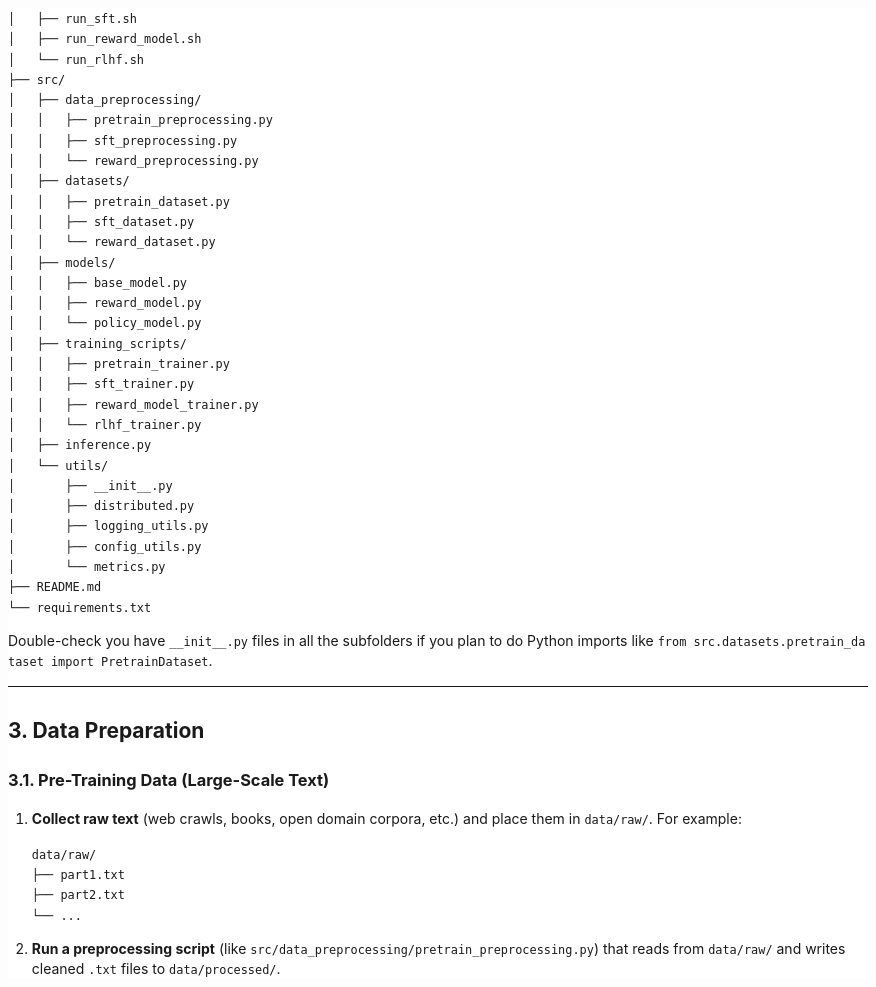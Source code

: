 ```plaintext
│   ├── run_sft.sh
│   ├── run_reward_model.sh
│   └── run_rlhf.sh
├── src/
│   ├── data_preprocessing/
│   │   ├── pretrain_preprocessing.py
│   │   ├── sft_preprocessing.py
│   │   └── reward_preprocessing.py
│   ├── datasets/
│   │   ├── pretrain_dataset.py
│   │   ├── sft_dataset.py
│   │   └── reward_dataset.py
│   ├── models/
│   │   ├── base_model.py
│   │   ├── reward_model.py
│   │   └── policy_model.py
│   ├── training_scripts/
│   │   ├── pretrain_trainer.py
│   │   ├── sft_trainer.py
│   │   ├── reward_model_trainer.py
│   │   └── rlhf_trainer.py
│   ├── inference.py
│   └── utils/
│       ├── __init__.py
│       ├── distributed.py
│       ├── logging_utils.py
│       ├── config_utils.py
│       └── metrics.py
├── README.md
└── requirements.txt
```
Double-check you have `__init__.py` files in all the subfolders if you plan to do Python imports like `from src.datasets.pretrain_dataset import PretrainDataset`.

---

## 3. Data Preparation
### 3.1. Pre-Training Data (Large-Scale Text)
1. **Collect raw text** (web crawls, books, open domain corpora, etc.) and place them in `data/raw/`. For example:

    ```bash
    data/raw/
    ├── part1.txt
    ├── part2.txt
    └── ...
    ```
2. **Run a preprocessing script** (like `src/data_preprocessing/pretrain_preprocessing.py`) that reads from `data/raw/` and writes cleaned `.txt` files to `data/processed/`.
